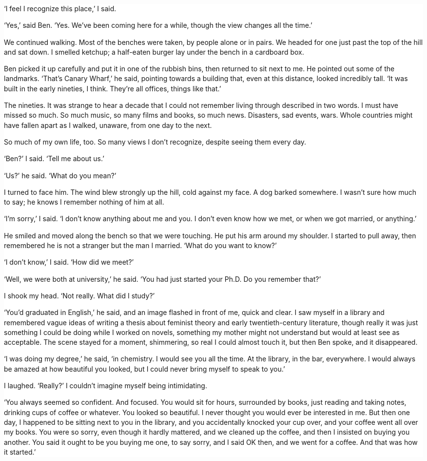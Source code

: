 ‘I feel I recognize this place,’ I said.

‘Yes,’ said Ben. ‘Yes. We’ve been coming here for a while, though the view changes all the time.’

We continued walking. Most of the benches were taken, by people alone or in pairs. We headed for one just past the top of the hill and sat down. I smelled ketchup; a half-eaten burger lay under the bench in a cardboard box.

Ben picked it up carefully and put it in one of the rubbish bins, then returned to sit next to me. He pointed out some of the landmarks. ‘That’s Canary Wharf,’ he said, pointing towards a building that, even at this distance, looked incredibly tall. ‘It was built in the early nineties, I think. They’re all offices, things like that.’

The nineties. It was strange to hear a decade that I could not remember living through described in two words. I must have missed so much. So much music, so many films and books, so much news. Disasters, sad events, wars. Whole countries might have fallen apart as I walked, unaware, from one day to the next.

So much of my own life, too. So many views I don’t recognize, despite seeing them every day.

‘Ben?’ I said. ‘Tell me about us.’

‘Us?’ he said. ‘What do you mean?’

I turned to face him. The wind blew strongly up the hill, cold against my face. A dog barked somewhere. I wasn’t sure how much to say; he knows I remember nothing of him at all.

‘I’m sorry,’ I said. ‘I don’t know anything about me and you. I don’t even know how we met, or when we got married, or anything.’

He smiled and moved along the bench so that we were touching. He put his arm around my shoulder. I started to pull away, then remembered he is not a stranger but the man I married. ‘What do you want to know?’

‘I don’t know,’ I said. ‘How did we meet?’

‘Well, we were both at university,’ he said. ‘You had just started your Ph.D. Do you remember that?’

I shook my head. ‘Not really. What did I study?’

‘You’d graduated in English,’ he said, and an image flashed in front of me, quick and clear. I saw myself in a library and remembered vague ideas of writing a thesis about feminist theory and early twentieth-century literature, though really it was just something I could be doing while I worked on novels, something my mother might not understand but would at least see as acceptable. The scene stayed for a moment, shimmering, so real I could almost touch it, but then Ben spoke, and it disappeared.

‘I was doing my degree,’ he said, ‘in chemistry. I would see you all the time. At the library, in the bar, everywhere. I would always be amazed at how beautiful you looked, but I could never bring myself to speak to you.’

I laughed. ‘Really?’ I couldn’t imagine myself being intimidating.

‘You always seemed so confident. And focused. You would sit for hours, surrounded by books, just reading and taking notes, drinking cups of coffee or whatever. You looked so beautiful. I never thought you would ever be interested in me. But then one day, I happened to be sitting next to you in the library, and you accidentally knocked your cup over, and your coffee went all over my books. You were so sorry, even though it hardly mattered, and we cleaned up the coffee, and then I insisted on buying you another. You said it ought to be you buying me one, to say sorry, and I said OK then, and we went for a coffee. And that was how it started.’
